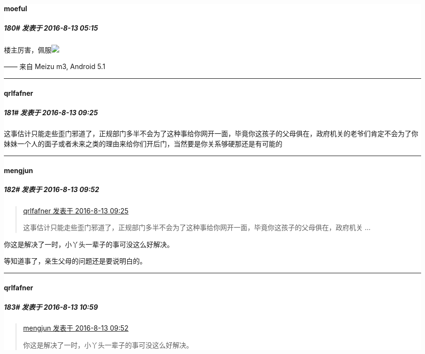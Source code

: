 ####  moeful  
##### 180#       发表于 2016-8-13 05:15




楼主厉害，佩服<img src="https://static.saraba1st.com/image/smiley/face/163.gif" referrerpolicy="no-referrer">

—— 来自 Meizu m3, Android 5.1







-----

####  qrlfafner  
##### 181#       发表于 2016-8-13 09:25




这事估计只能走些歪门邪道了，正规部门多半不会为了这种事给你网开一面，毕竟你这孩子的父母俱在，政府机关的老爷们肯定不会为了你妹妹一个人的面子或者未来之类的理由来给你们开后门，当然要是你关系够硬那还是有可能的







-----

####  mengjun  
##### 182#       发表于 2016-8-13 09:52



<blockquote><a href="httphttps://bbs.saraba1st.com/2b/forum.php?mod=redirect&amp;goto=findpost&amp;pid=33259080&amp;ptid=1319666" target="_blank">qrlfafner 发表于 2016-8-13 09:25</a>

这事估计只能走些歪门邪道了，正规部门多半不会为了这种事给你网开一面，毕竟你这孩子的父母俱在，政府机关 ...</blockquote>
你这是解决了一时，小丫头一辈子的事可没这么好解决。

等知道事了，亲生父母的问题还是要说明白的。







-----

####  qrlfafner  
##### 183#       发表于 2016-8-13 10:59



<blockquote><a href="httphttps://bbs.saraba1st.com/2b/forum.php?mod=redirect&amp;goto=findpost&amp;pid=33259283&amp;ptid=1319666" target="_blank">mengjun 发表于 2016-8-13 09:52</a>

你这是解决了一时，小丫头一辈子的事可没这么好解决。
